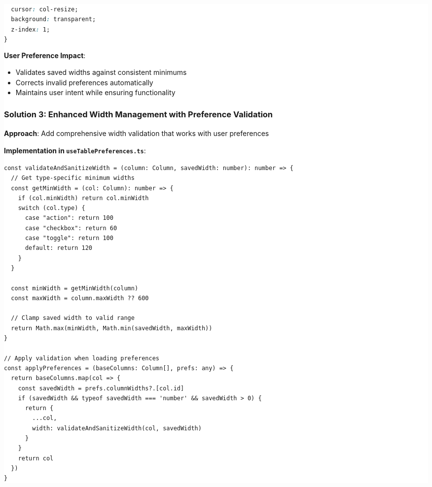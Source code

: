 ```css
  cursor: col-resize;
  background: transparent;
  z-index: 1;
}
```

**User Preference Impact**: 
- Validates saved widths against consistent minimums
- Corrects invalid preferences automatically
- Maintains user intent while ensuring functionality

### Solution 3: Enhanced Width Management with Preference Validation

**Approach**: Add comprehensive width validation that works with user preferences

**Implementation in `useTablePreferences.ts`**:
```tsx
const validateAndSanitizeWidth = (column: Column, savedWidth: number): number => {
  // Get type-specific minimum widths
  const getMinWidth = (col: Column): number => {
    if (col.minWidth) return col.minWidth
    switch (col.type) {
      case "action": return 100
      case "checkbox": return 60
      case "toggle": return 100
      default: return 120
    }
  }
  
  const minWidth = getMinWidth(column)
  const maxWidth = column.maxWidth ?? 600
  
  // Clamp saved width to valid range
  return Math.max(minWidth, Math.min(savedWidth, maxWidth))
}

// Apply validation when loading preferences
const applyPreferences = (baseColumns: Column[], prefs: any) => {
  return baseColumns.map(col => {
    const savedWidth = prefs.columnWidths?.[col.id]
    if (savedWidth && typeof savedWidth === 'number' && savedWidth > 0) {
      return {
        ...col,
        width: validateAndSanitizeWidth(col, savedWidth)
      }
    }
    return col
  })
}
```
